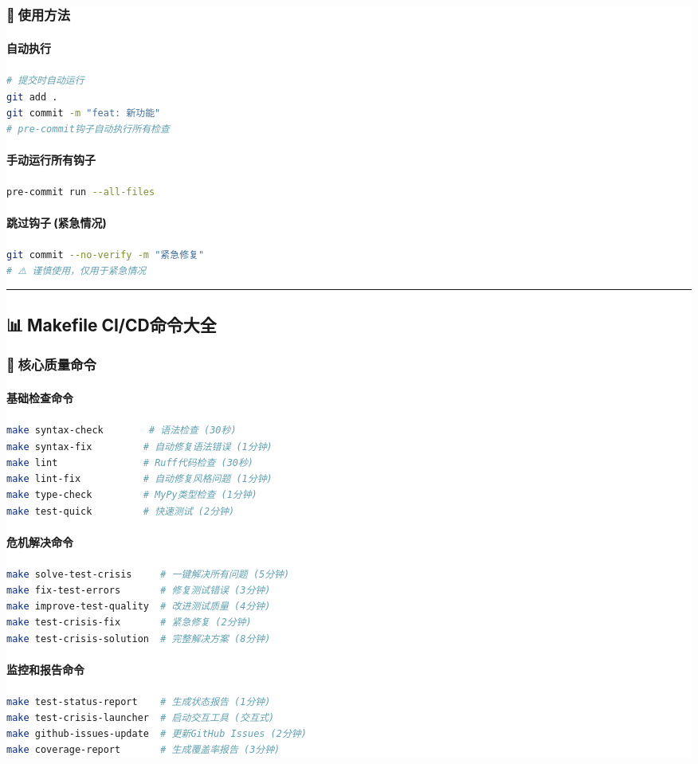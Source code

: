 ### 🚀 使用方法

#### **自动执行**
```bash
# 提交时自动运行
git add .
git commit -m "feat: 新功能"
# pre-commit钩子自动执行所有检查
```

#### **手动运行所有钩子**
```bash
pre-commit run --all-files
```

#### **跳过钩子 (紧急情况)**
```bash
git commit --no-verify -m "紧急修复"
# ⚠️ 谨慎使用，仅用于紧急情况
```

---

## 📊 Makefile CI/CD命令大全

### 🎯 核心质量命令

#### **基础检查命令**
```bash
make syntax-check        # 语法检查 (30秒)
make syntax-fix         # 自动修复语法错误 (1分钟)
make lint               # Ruff代码检查 (30秒)
make lint-fix           # 自动修复风格问题 (1分钟)
make type-check         # MyPy类型检查 (1分钟)
make test-quick         # 快速测试 (2分钟)
```

#### **危机解决命令**
```bash
make solve-test-crisis     # 一键解决所有问题 (5分钟)
make fix-test-errors       # 修复测试错误 (3分钟)
make improve-test-quality  # 改进测试质量 (4分钟)
make test-crisis-fix       # 紧急修复 (2分钟)
make test-crisis-solution  # 完整解决方案 (8分钟)
```

#### **监控和报告命令**
```bash
make test-status-report    # 生成状态报告 (1分钟)
make test-crisis-launcher  # 启动交互工具 (交互式)
make github-issues-update  # 更新GitHub Issues (2分钟)
make coverage-report       # 生成覆盖率报告 (3分钟)
```
